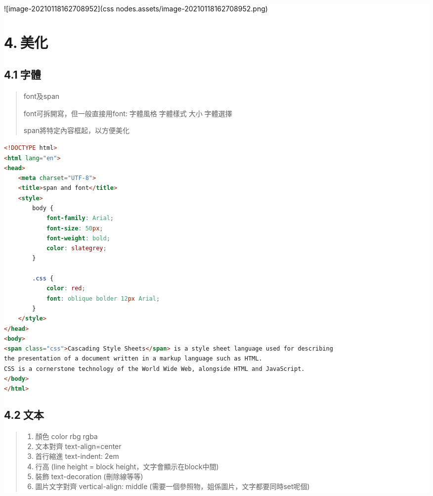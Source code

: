 

![image-20210118162708952](css nodes.assets/image-20210118162708952.png)



# 4. 美化

## 4.1 字體

> font及span
>
> font可拆開寫，但一般直接用font: 字體風格	字體樣式	大小	字體選擇
>
> span將特定內容框起，以方便美化

```html
<!DOCTYPE html>
<html lang="en">
<head>
    <meta charset="UTF-8">
    <title>span and font</title>
    <style>
        body {
            font-family: Arial;
            font-size: 50px;
            font-weight: bold;
            color: slategrey;
        }

        .css {
            color: red;
            font: oblique bolder 12px Arial;
        }
    </style>
</head>
<body>
<span class="css">Cascading Style Sheets</span> is a style sheet language used for describing
the presentation of a document written in a markup language such as HTML.
CSS is a cornerstone technology of the World Wide Web, alongside HTML and JavaScript.
</body>
</html>
```



## 4.2 文本

> 1. 顏色 color rbg rgba
> 2. 文本對齊 text-align=center
> 3. 首行縮進 text-indent: 2em
> 4. 行高 (line height = block height，文字會顯示在block中間)
> 5. 裝飾 text-decoration (刪除線等等)
> 6. 圖片文字對齊 vertical-align: middle (需要一個參照物，姐係圖片，文字都要同時set呢個)
